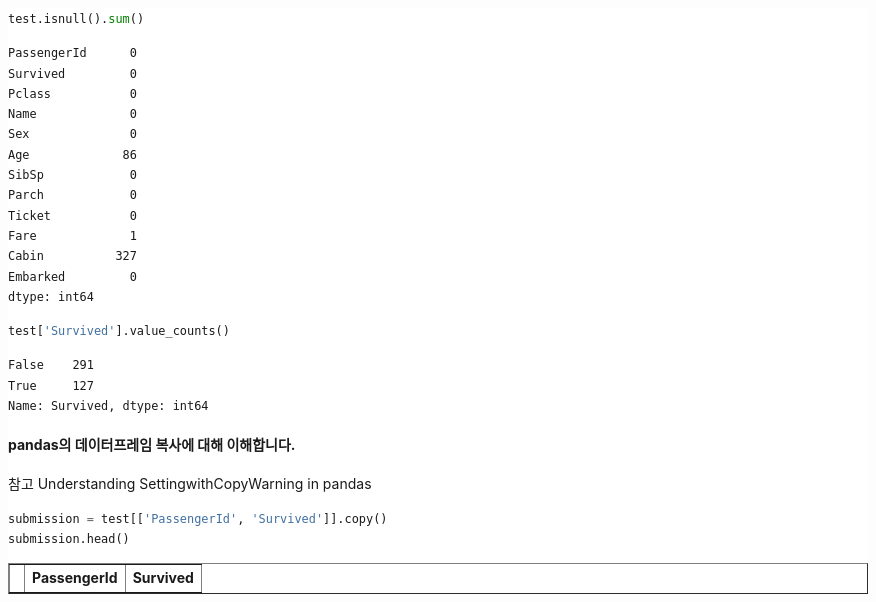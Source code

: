 


```python
test.isnull().sum()
```




    PassengerId      0
    Survived         0
    Pclass           0
    Name             0
    Sex              0
    Age             86
    SibSp            0
    Parch            0
    Ticket           0
    Fare             1
    Cabin          327
    Embarked         0
    dtype: int64




```python
test['Survived'].value_counts()
```




    False    291
    True     127
    Name: Survived, dtype: int64



#### pandas의 데이터프레임 복사에 대해 이해합니다.
참고 Understanding SettingwithCopyWarning in pandas


```python
submission = test[['PassengerId', 'Survived']].copy()
submission.head()
```




<div>
<style scoped>
    .dataframe tbody tr th:only-of-type {
        vertical-align: middle;
    }

    .dataframe tbody tr th {
        vertical-align: top;
    }

    .dataframe thead th {
        text-align: right;
    }
</style>
<table border="1" class="dataframe">
  <thead>
    <tr style="text-align: right;">
      <th></th>
      <th>PassengerId</th>
      <th>Survived</th>
    </tr>
  </thead>
  <tbody>
    <tr>